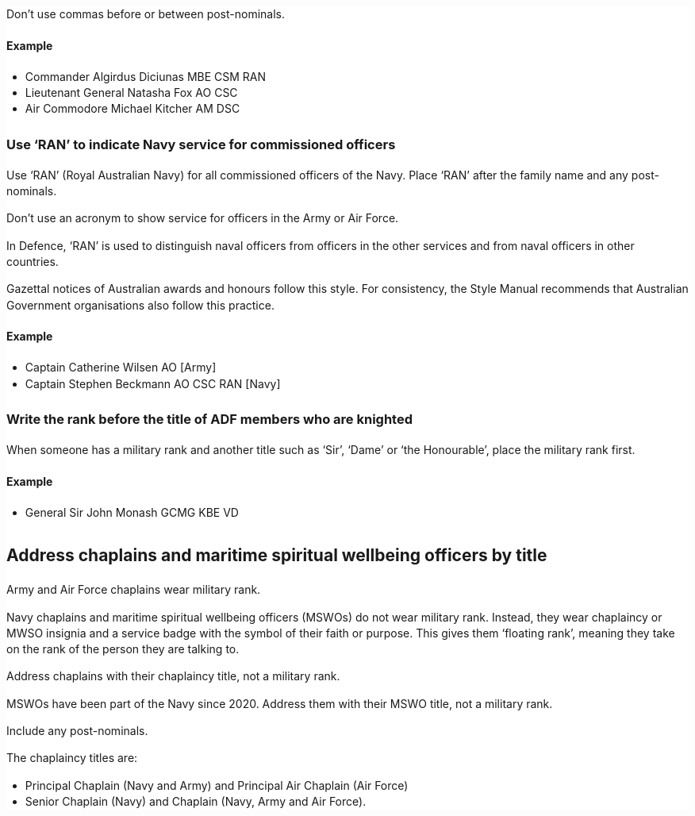 Don’t use commas before or between post-nominals.

#### Example

*   Commander Algirdus Diciunas MBE CSM RAN
*   Lieutenant General Natasha Fox AO CSC
*   Air Commodore Michael Kitcher AM DSC

### Use ‘RAN’ to indicate Navy service for commissioned officers

Use ‘RAN’ (Royal Australian Navy) for all commissioned officers of the Navy. Place ‘RAN’ after the family name and any post-nominals.

Don’t use an acronym to show service for officers in the Army or Air Force.

In Defence, ‘RAN’ is used to distinguish naval officers from officers in the other services and from naval officers in other countries.

Gazettal notices of Australian awards and honours follow this style. For consistency, the Style Manual recommends that Australian Government organisations also follow this practice.

#### Example

*   Captain Catherine Wilsen AO \[Army\]
*   Captain Stephen Beckmann AO CSC RAN \[Navy\]

### Write the rank before the title of ADF members who are knighted

When someone has a military rank and another title such as ‘Sir’, ‘Dame’ or ‘the Honourable’, place the military rank first.

#### Example

*   General Sir John Monash GCMG KBE VD

Address chaplains and maritime spiritual wellbeing officers by title
--------------------------------------------------------------------

Army and Air Force chaplains wear military rank.

Navy chaplains and maritime spiritual wellbeing officers (MSWOs) do not wear military rank. Instead, they wear chaplaincy or MWSO insignia and a service badge with the symbol of their faith or purpose. This gives them ‘floating rank’, meaning they take on the rank of the person they are talking to.

Address chaplains with their chaplaincy title, not a military rank.

MSWOs have been part of the Navy since 2020. Address them with their MSWO title, not a military rank.

Include any post-nominals.

The chaplaincy titles are:

*   Principal Chaplain (Navy and Army) and Principal Air Chaplain (Air Force)
*   Senior Chaplain (Navy) and Chaplain (Navy, Army and Air Force).
